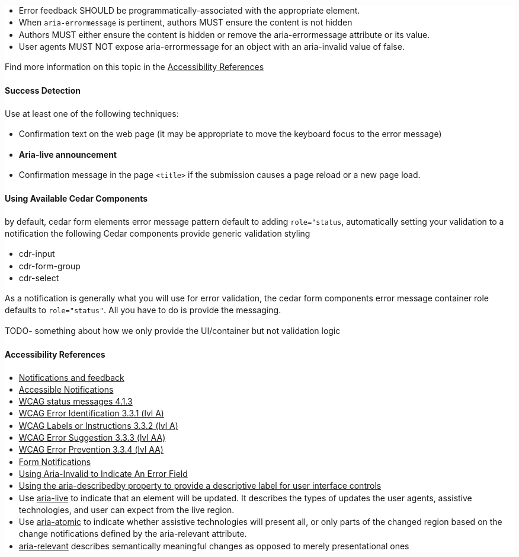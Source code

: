 - Error feedback SHOULD be programmatically-associated with the appropriate element.
- When `aria-errormessage` is pertinent, authors MUST ensure the content is not hidden
- Authors MUST either ensure the content is hidden or remove the aria-errormessage attribute or its value.
- User agents MUST NOT expose aria-errormessage for an object with an aria-invalid value of false.

Find more information on this topic in the [Accessibility References](#accessibility-references)
#### Success Detection
Use at least one of the following techniques:

-  Confirmation text on the web page 
(it may be appropriate to move the keyboard focus to the error message)
-  **Aria-live announcement**

-  Confirmation message in the page `<title>` if the submission causes a page reload or a new page load.
#### Using Available Cedar Components
by default, cedar form elements error message pattern  default to adding `role="status`, automatically setting your validation to a notification
the following Cedar components provide generic validation styling
- cdr-input
- cdr-form-group
- cdr-select

As a notification is generally what you will use for error validation, the cedar form components error message container role defaults to `role="status"`. All you have to do is provide the messaging.

TODO- something about how we only provide the UI/container but not validation logic



#### Accessibility References
- [Notifications and feedback](https://www.w3.org/WAI/perspective-videos/notifications/)
- [Accessible Notifications](https://www.w3.org/WAI/RD/wiki/Accessible_Notifications)
- [WCAG status messages 4.1.3](https://www.w3.org/WAI/WCAG21/Understanding/status-messages.html)
- [WCAG Error Identification 3.3.1 (lvl A)](https://www.w3.org/WAI/WCAG21/Understanding/error-identification.html)
- [WCAG Labels or Instructions 3.3.2 (lvl A)](https://www.w3.org/WAI/WCAG21/Understanding/labels-or-instructions)
- [WCAG Error Suggestion 3.3.3 (lvl AA)](https://www.w3.org/WAI/WCAG21/Understanding/error-suggestion)
- [WCAG Error Prevention 3.3.4 (lvl AA) ](https://www.w3.org/WAI/WCAG21/Understanding/error-prevention-legal-financial-data)
- [Form Notifications](https://www.w3.org/WAI/tutorials/forms/notifications/)
- [Using Aria-Invalid to Indicate An Error Field](https://www.w3.org/WAI/WCAG21/Techniques/aria/ARIA21.html)
- [Using the aria-describedby property to provide a descriptive label for user interface controls](https://www.w3.org/WAI/WCAG21/Techniques/aria/ARIA1.html)
- Use [aria-live](https://developer.mozilla.org/en-US/docs/Web/Accessibility/ARIA/ARIA_Live_Regions) to indicate that an element will be updated. It describes the types of updates the user agents, assistive technologies, and user can expect from the live region.
- Use [aria-atomic](https://www.digitala11y.com/aria-atomic-properties/) to indicate whether assistive technologies will present all, or only parts of the changed region based on the change notifications defined by the aria-relevant attribute.
- [aria-relevant](https://developer.mozilla.org/en-US/docs/Web/Accessibility/ARIA/ARIA_Techniques/Using_the_aria-relevant_attribute)
describes semantically meaningful changes as opposed to merely presentational ones
